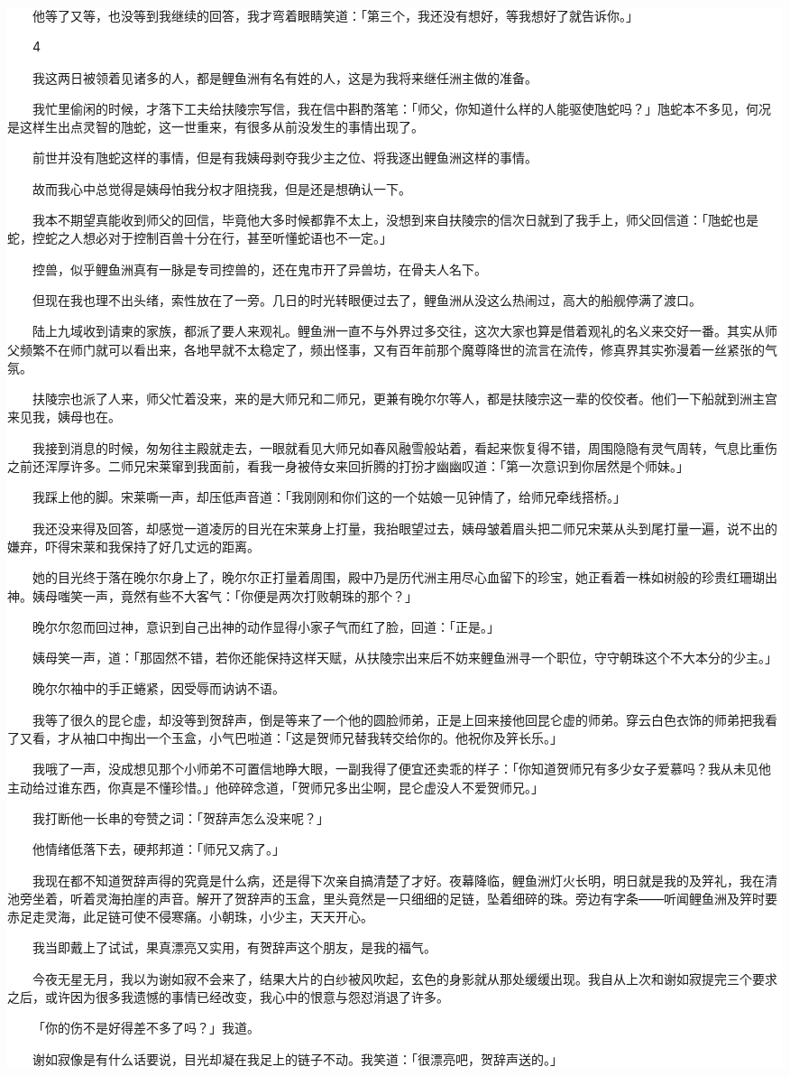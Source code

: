 &emsp;&emsp;他等了又等，也没等到我继续的回答，我才弯着眼睛笑道：「第三个，我还没有想好，等我想好了就告诉你。」  
  
&emsp;&emsp;4  
  
&emsp;&emsp;我这两日被领着见诸多的人，都是鲤鱼洲有名有姓的人，这是为我将来继任洲主做的准备。  
  
&emsp;&emsp;我忙里偷闲的时候，才落下工夫给扶陵宗写信，我在信中斟酌落笔：「师父，你知道什么样的人能驱使虺蛇吗？」虺蛇本不多见，何况是这样生出点灵智的虺蛇，这一世重来，有很多从前没发生的事情出现了。  
  
&emsp;&emsp;前世并没有虺蛇这样的事情，但是有我姨母剥夺我少主之位、将我逐出鲤鱼洲这样的事情。  
  
&emsp;&emsp;故而我心中总觉得是姨母怕我分权才阻挠我，但是还是想确认一下。  
  
&emsp;&emsp;我本不期望真能收到师父的回信，毕竟他大多时候都靠不太上，没想到来自扶陵宗的信次日就到了我手上，师父回信道：「虺蛇也是蛇，控蛇之人想必对于控制百兽十分在行，甚至听懂蛇语也不一定。」  
  
&emsp;&emsp;控兽，似乎鲤鱼洲真有一脉是专司控兽的，还在鬼市开了异兽坊，在骨夫人名下。  
  
&emsp;&emsp;但现在我也理不出头绪，索性放在了一旁。几日的时光转眼便过去了，鲤鱼洲从没这么热闹过，高大的船舰停满了渡口。  
  
&emsp;&emsp;陆上九域收到请柬的家族，都派了要人来观礼。鲤鱼洲一直不与外界过多交往，这次大家也算是借着观礼的名义来交好一番。其实从师父频繁不在师门就可以看出来，各地早就不太稳定了，频出怪事，又有百年前那个魔尊降世的流言在流传，修真界其实弥漫着一丝紧张的气氛。  
  
&emsp;&emsp;扶陵宗也派了人来，师父忙着没来，来的是大师兄和二师兄，更兼有晚尔尔等人，都是扶陵宗这一辈的佼佼者。他们一下船就到洲主宫来见我，姨母也在。  
  
&emsp;&emsp;我接到消息的时候，匆匆往主殿就走去，一眼就看见大师兄如春风融雪般站着，看起来恢复得不错，周围隐隐有灵气周转，气息比重伤之前还浑厚许多。二师兄宋莱窜到我面前，看我一身被侍女来回折腾的打扮才幽幽叹道：「第一次意识到你居然是个师妹。」  
  
&emsp;&emsp;我踩上他的脚。宋莱嘶一声，却压低声音道：「我刚刚和你们这的一个姑娘一见钟情了，给师兄牵线搭桥。」  
  
&emsp;&emsp;我还没来得及回答，却感觉一道凌厉的目光在宋莱身上打量，我抬眼望过去，姨母皱着眉头把二师兄宋莱从头到尾打量一遍，说不出的嫌弃，吓得宋莱和我保持了好几丈远的距离。  
  
&emsp;&emsp;她的目光终于落在晚尔尔身上了，晚尔尔正打量着周围，殿中乃是历代洲主用尽心血留下的珍宝，她正看着一株如树般的珍贵红珊瑚出神。姨母嗤笑一声，竟然有些不大客气：「你便是两次打败朝珠的那个？」  
  
&emsp;&emsp;晚尔尔忽而回过神，意识到自己出神的动作显得小家子气而红了脸，回道：「正是。」  
  
&emsp;&emsp;姨母笑一声，道：「那固然不错，若你还能保持这样天赋，从扶陵宗出来后不妨来鲤鱼洲寻一个职位，守守朝珠这个不大本分的少主。」  
  
&emsp;&emsp;晚尔尔袖中的手正蜷紧，因受辱而讷讷不语。  
  
&emsp;&emsp;我等了很久的昆仑虚，却没等到贺辞声，倒是等来了一个他的圆脸师弟，正是上回来接他回昆仑虚的师弟。穿云白色衣饰的师弟把我看了又看，才从袖口中掏出一个玉盒，小气巴啦道：「这是贺师兄替我转交给你的。他祝你及笄长乐。」  
  
&emsp;&emsp;我哦了一声，没成想见那个小师弟不可置信地睁大眼，一副我得了便宜还卖乖的样子：「你知道贺师兄有多少女子爱慕吗？我从未见他主动给过谁东西，你真是不懂珍惜。」他碎碎念道，「贺师兄多出尘啊，昆仑虚没人不爱贺师兄。」  
  
&emsp;&emsp;我打断他一长串的夸赞之词：「贺辞声怎么没来呢？」  
  
&emsp;&emsp;他情绪低落下去，硬邦邦道：「师兄又病了。」  
  
&emsp;&emsp;我现在都不知道贺辞声得的究竟是什么病，还是得下次亲自搞清楚了才好。夜幕降临，鲤鱼洲灯火长明，明日就是我的及笄礼，我在清池旁坐着，听着灵海拍崖的声音。解开了贺辞声的玉盒，里头竟然是一只细细的足链，坠着细碎的珠。旁边有字条——听闻鲤鱼洲及笄时要赤足走灵海，此足链可使不侵寒痛。小朝珠，小少主，天天开心。  
  
&emsp;&emsp;我当即戴上了试试，果真漂亮又实用，有贺辞声这个朋友，是我的福气。  
  
&emsp;&emsp;今夜无星无月，我以为谢如寂不会来了，结果大片的白纱被风吹起，玄色的身影就从那处缓缓出现。我自从上次和谢如寂提完三个要求之后，或许因为很多我遗憾的事情已经改变，我心中的恨意与怨怼消退了许多。  
  
&emsp;&emsp;「你的伤不是好得差不多了吗？」我道。  
  
&emsp;&emsp;谢如寂像是有什么话要说，目光却凝在我足上的链子不动。我笑道：「很漂亮吧，贺辞声送的。」  
  